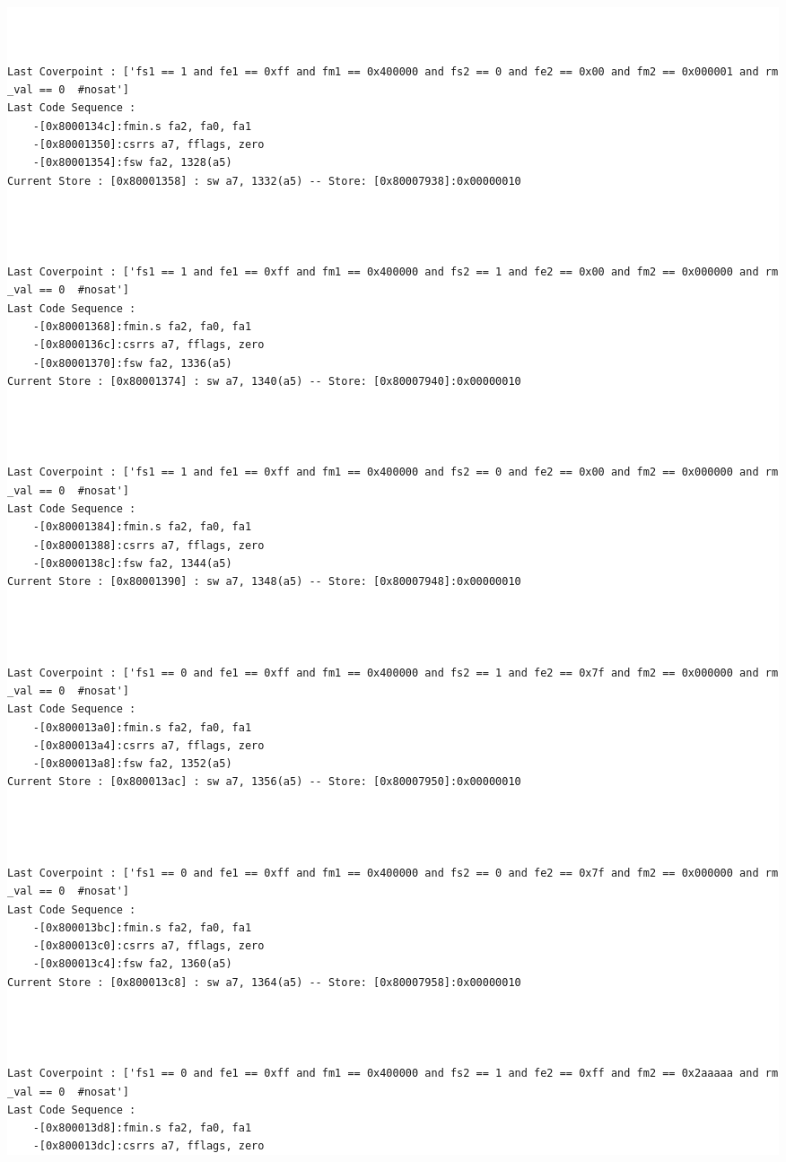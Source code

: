 ```



Last Coverpoint : ['fs1 == 1 and fe1 == 0xff and fm1 == 0x400000 and fs2 == 0 and fe2 == 0x00 and fm2 == 0x000001 and rm_val == 0  #nosat']
Last Code Sequence : 
	-[0x8000134c]:fmin.s fa2, fa0, fa1
	-[0x80001350]:csrrs a7, fflags, zero
	-[0x80001354]:fsw fa2, 1328(a5)
Current Store : [0x80001358] : sw a7, 1332(a5) -- Store: [0x80007938]:0x00000010




Last Coverpoint : ['fs1 == 1 and fe1 == 0xff and fm1 == 0x400000 and fs2 == 1 and fe2 == 0x00 and fm2 == 0x000000 and rm_val == 0  #nosat']
Last Code Sequence : 
	-[0x80001368]:fmin.s fa2, fa0, fa1
	-[0x8000136c]:csrrs a7, fflags, zero
	-[0x80001370]:fsw fa2, 1336(a5)
Current Store : [0x80001374] : sw a7, 1340(a5) -- Store: [0x80007940]:0x00000010




Last Coverpoint : ['fs1 == 1 and fe1 == 0xff and fm1 == 0x400000 and fs2 == 0 and fe2 == 0x00 and fm2 == 0x000000 and rm_val == 0  #nosat']
Last Code Sequence : 
	-[0x80001384]:fmin.s fa2, fa0, fa1
	-[0x80001388]:csrrs a7, fflags, zero
	-[0x8000138c]:fsw fa2, 1344(a5)
Current Store : [0x80001390] : sw a7, 1348(a5) -- Store: [0x80007948]:0x00000010




Last Coverpoint : ['fs1 == 0 and fe1 == 0xff and fm1 == 0x400000 and fs2 == 1 and fe2 == 0x7f and fm2 == 0x000000 and rm_val == 0  #nosat']
Last Code Sequence : 
	-[0x800013a0]:fmin.s fa2, fa0, fa1
	-[0x800013a4]:csrrs a7, fflags, zero
	-[0x800013a8]:fsw fa2, 1352(a5)
Current Store : [0x800013ac] : sw a7, 1356(a5) -- Store: [0x80007950]:0x00000010




Last Coverpoint : ['fs1 == 0 and fe1 == 0xff and fm1 == 0x400000 and fs2 == 0 and fe2 == 0x7f and fm2 == 0x000000 and rm_val == 0  #nosat']
Last Code Sequence : 
	-[0x800013bc]:fmin.s fa2, fa0, fa1
	-[0x800013c0]:csrrs a7, fflags, zero
	-[0x800013c4]:fsw fa2, 1360(a5)
Current Store : [0x800013c8] : sw a7, 1364(a5) -- Store: [0x80007958]:0x00000010




Last Coverpoint : ['fs1 == 0 and fe1 == 0xff and fm1 == 0x400000 and fs2 == 1 and fe2 == 0xff and fm2 == 0x2aaaaa and rm_val == 0  #nosat']
Last Code Sequence : 
	-[0x800013d8]:fmin.s fa2, fa0, fa1
	-[0x800013dc]:csrrs a7, fflags, zero
```